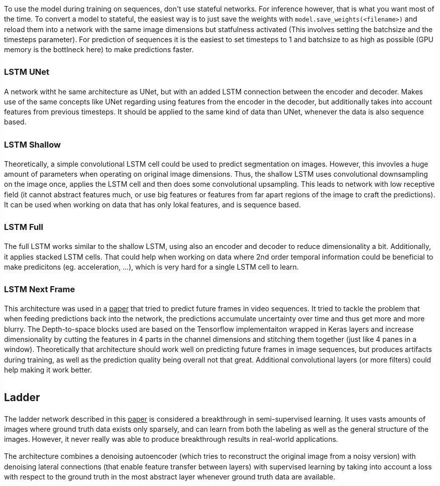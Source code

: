 To use the model during training on sequences, don't use stateful networks. For inference however, that is what you want most of the time. To convert a model to stateful, the easiest way is to just save the weights with `model.save_weights(<filename>)`  and reload them into a network with the same image dimensions but statfulness activated (This involves setting the batchsize and the timesteps parameter). For prediction of sequences it is the easiest to set timesteps to 1 and batchsize to as high as possible (GPU memory is the bottlneck here) to make predictions faster.

### LSTM UNet

A network witht he same architecture as UNet, but with an added LSTM connection between the encoder and decoder. Makes use of the same concepts like UNet regarding using features from the encoder in the decoder, but additionally takes into account features from previous timesteps. It should be applied to the same kind of data than UNet, whenever the data is also sequence based.

### LSTM Shallow

Theoretically, a simple convolutional LSTM cell could be used to predict segmentation on images. However, this invovles a huge amount of parameters when operating on original image dimensions. Thus, the shallow LSTM uses convolutional downsampling on the image once, applies the LSTM cell and then does some convolutional upsampling. This leads to network with low receptive field (it cannot abstract features much, or use big features or features from far apart regions of the image to craft the predictions). It can be used when working on data that has only lokal features, and is sequence based.

### LSTM Full

The full LSTM works similar to the shallow LSTM, using also an encoder and decoder to reduce dimensionality a bit. Additionally, it applies stacked LSTM cells. That could help when working on data where 2nd order temporal information could be beneficial to make predicitons (eg. acceleration, ...), which is very hard for a single LSTM cell to learn.

### LSTM Next Frame

This architecture was used in a [paper](https://arxiv.org/abs/1609.06377) that tried to predict future frames in video sequences. It tried to tackle the problem that when feeding predictions back into the network, the predictions accumulate uncertainty over time and thus get more and more blurry. 
The Depth-to-space blocks used are based on the Tensorflow implementaiton wrapped in Keras layers and increase dimensionality by cutting the features in 4 parts in the channel dimensions and stitching them together (just like 4 panes in a window).
Theoretically that architecture should work well on predicting future frames in image sequences, but produces artifacts during training, as well as the prediction quality being overall not that great. Additional convolutional layers (or more filters) could help making it work better.

## Ladder

The ladder network described in this [paper](https://arxiv.org/abs/1507.02672) is considered a breakthrough in semi-supervised learning. It uses vasts amounts of images where ground truth data exists only sparsely, and can learn from both the labeling as well as the general structure of the images. However, it never really was able to produce breakthrough results in real-world applications.

The architecture combines a denoising autoencoder (which tries to reconstruct the original image from a noisy version) with denoising lateral connections (that enable feature transfer between layers) with supervised learning by taking into account a loss with respect to the ground truth in the most abstract layer whenever ground truth data are available.
